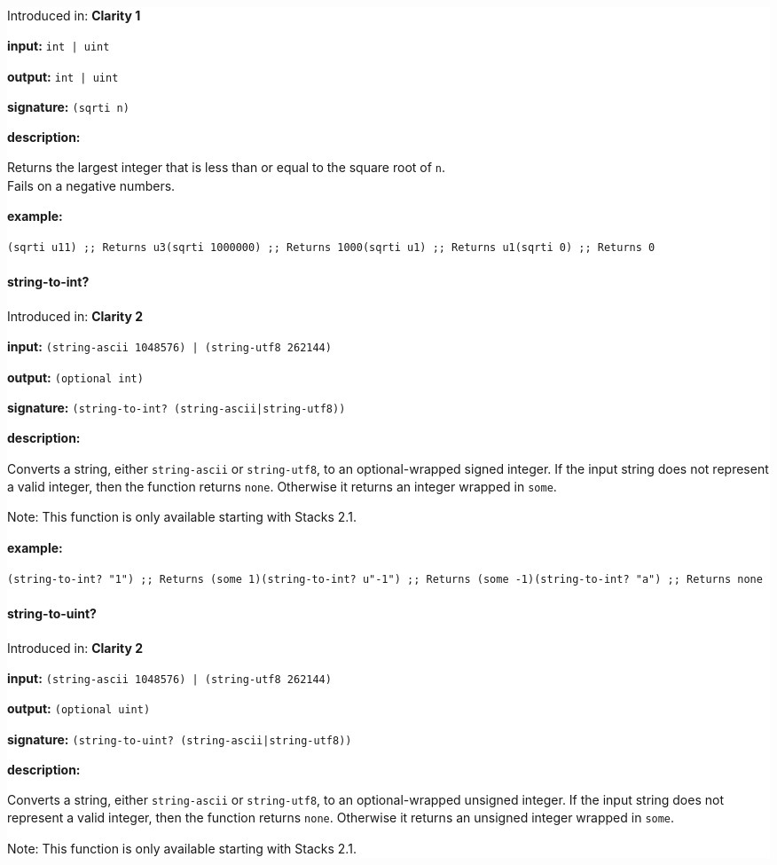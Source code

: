 Introduced in: **Clarity 1**

**input:** `int | uint`

**output:** `int | uint`

**signature:** `(sqrti n)`

**description:**

Returns the largest integer that is less than or equal to the square root of `n`.\
Fails on a negative numbers.

**example:**

```
(sqrti u11) ;; Returns u3(sqrti 1000000) ;; Returns 1000(sqrti u1) ;; Returns u1(sqrti 0) ;; Returns 0
```

#### string-to-int?​

Introduced in: **Clarity 2**

**input:** `(string-ascii 1048576) | (string-utf8 262144)`

**output:** `(optional int)`

**signature:** `(string-to-int? (string-ascii|string-utf8))`

**description:**

Converts a string, either `string-ascii` or `string-utf8`, to an optional-wrapped signed integer. If the input string does not represent a valid integer, then the function returns `none`. Otherwise it returns an integer wrapped in `some`.

Note: This function is only available starting with Stacks 2.1.

**example:**

```
(string-to-int? "1") ;; Returns (some 1)(string-to-int? u"-1") ;; Returns (some -1)(string-to-int? "a") ;; Returns none
```

#### string-to-uint?​

Introduced in: **Clarity 2**

**input:** `(string-ascii 1048576) | (string-utf8 262144)`

**output:** `(optional uint)`

**signature:** `(string-to-uint? (string-ascii|string-utf8))`

**description:**

Converts a string, either `string-ascii` or `string-utf8`, to an optional-wrapped unsigned integer. If the input string does not represent a valid integer, then the function returns `none`. Otherwise it returns an unsigned integer wrapped in `some`.

Note: This function is only available starting with Stacks 2.1.
